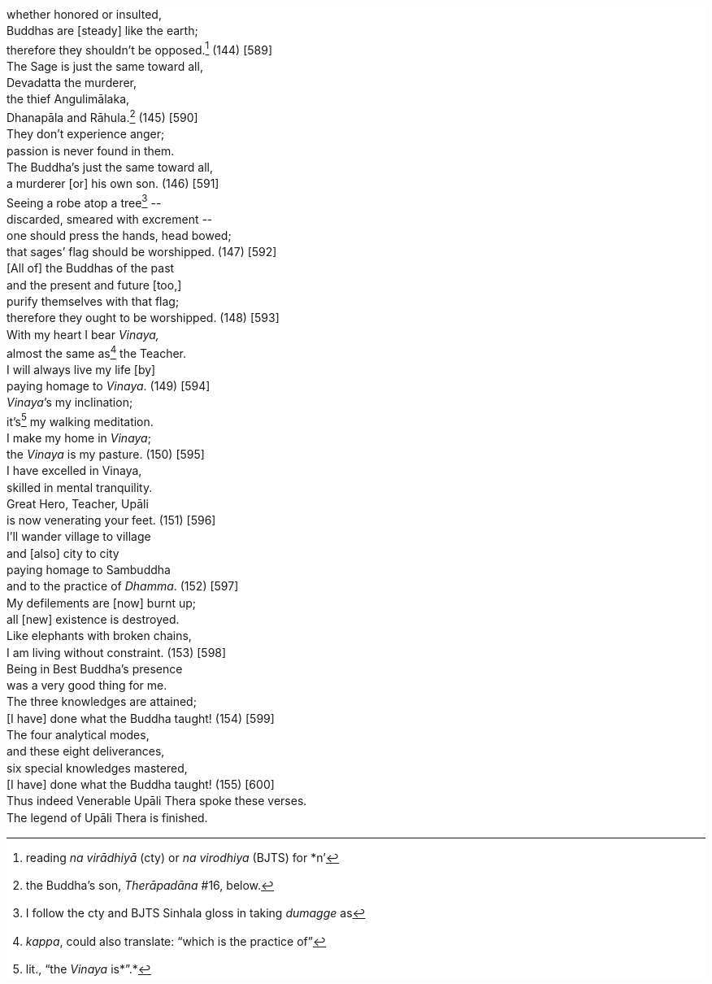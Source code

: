 whether honored or insulted,  
Buddhas are \[steady\] like the earth;  
therefore they shouldn’t be opposed.[^68] (144) \[589\]  
The Sage is just the same toward all,  
Devadatta the murderer,  
the thief Angulimālaka,  
Dhanapāla and Rāhula.[^69] (145) \[590\]  
They don’t experience anger;  
passion is never found in them.  
The Buddha’s just the same toward all,  
a murderer \[or\] his own son. (146) \[591\]  
Seeing a robe atop a tree[^70] --  
discarded, smeared with excrement --  
one should press the hands, head bowed;  
that sages’ flag should be worshipped. (147) \[592\]  
\[All of\] the Buddhas of the past  
and the present and future \[too,\]  
purify themselves with that flag;  
therefore they ought to be worshipped. (148) \[593\]  
With my heart I bear *Vinaya,*  
almost the same as[^71] the Teacher.  
I will always live my life \[by\]  
paying homage to *Vinaya*. (149) \[594\]  
*Vinaya*’s my inclination;  
it’s[^72] my walking meditation.  
I make my home in *Vinaya*;  
the *Vinaya* is my pasture. (150) \[595\]  
I have excelled in Vinaya,  
skilled in mental tranquility.  
Great Hero, Teacher, Upāli  
is now venerating your feet. (151) \[596\]  
I’ll wander village to village  
and \[also\] city to city  
paying homage to Sambuddha  
and to the practice of *Dhamma*. (152) \[597\]  
My defilements are \[now\] burnt up;  
all \[new\] existence is destroyed.  
Like elephants with broken chains,  
I am living without constraint. (153) \[598\]  
Being in Best Buddha’s presence  
was a very good thing for me.  
The three knowledges are attained;  
\[I have\] done what the Buddha taught! (154) \[599\]  
The four analytical modes,  
and these eight deliverances,  
six special knowledges mastered,  
\[I have\] done what the Buddha taught! (155) \[600\]  
Thus indeed Venerable Upāli Thera spoke these verses.  
The legend of Upāli Thera is finished.  
[^1]: lit., “ascetics who were wandering”  
[^2]: all the manuscripts have “followers of Gotama \[some spell it
    Gautama\] Buddha,” but I follow the cty (which says they were all
    Jains \[*nigaṇṭhasāvakā*\] spouting varied views) and BJTS, which
    offers “Rishi Gautama” as the Sinhala gloss. This reading makes
    sense, given that Gotama Buddha was a hundred thousand aeons off
    still, and even -- at this point in the legend -- his predecessor
    Padumuttara Buddha had yet to be born. Indeed, verse 5 points out
    that there was not even the idea of “Buddha” in the world at that
    time. It is possible to take the term as referring to their later
    status as followers of Gotama Buddha, but the former interpretation
    seems much more fitting to the context.  
[^3]: “Good Joy”  
[^4]: lit., “in being” or “in existence”.  
[^5]: reading *bhavesu samsarissati* (BJTS) for *bhaveussaŋsarissati*
    (PTS, sic).  
[^6]: \#5 of *Therāpadāna,* above  
[^7]: I follow BJTS and cty in taking this a personal name, which makes
    especial sense given the further reference to him in v. (78) \[523\]
    below. But it could also mean “a person on the road,” taking it as
    der. from *patha,* road.  
[^8]: lit., “analogous to the unperturbable ocean”.  
[^9]: “beautiful”  
[^10]: *sanghārāma*, a Buddhist monastic residence, lit., “grove of/for
    the Assembly.” The wider connotation of *ārāma* is “garden” or

[^11]: lit., “to the monks’ Assembly”.  
[^12]: reading *niyyādessāmi* with BJTS (and PTS alt.) for PTS
[^13]: lit., “and was built with such a large amount”  
[^14]: *turiya,* musical instruments  
[^15]: *bheri*  
[^16]: hasulā = ? Cf. RD *hasula*, s.v., which following Kern treats
[^17]: RD gives “good hips,” referring to this text. I don’t see the
[^18]: *thānāṭhāne ca kovido*. This is one of the ten powers of a
[^19]: cty here explains these as the fires of *rāga* (lust), *dosa*
[^20]: reading *upāyanam* with BJTS, cty  
[^21]: *bhūtavejjaŋ*  
[^22]: *bhūtavijjāsu kovida*ŋ, lit., “skilled in exorcisms of ghosts,”
[^23]: *saṃsāra-sotaŋ*  
[^24]: lit, in the forest of the Cittalatā, the name of one of Indra’s
[^25]: *paṭisandhi* = conception, reunion, following cty in connecting
[^26]: *balāka*, a kind of small crane or *kōkā*. lit., “just as the
[^27]: lit., “for a long time they carry the fetus”  
[^28]: lit “of the *Vinaya*;” BJTS and cty understand this to mean the
[^29]: that is, the *Mahāvagga* and the *Cūlavagga* of the
[^30]: *tikacchede ‘va pañcake*; BJTS: *sanghādisesa tika
[^31]: *niggahe*: rebuking evil monks  
[^32]: *paṭikamma*: cty: of monks who are unattained; a formal act of
[^33]: *osāraṇe*  
[^34]: *vuṭṭhāpane*: cty: *āpattito vuṭṭhapaṇe nir-āpatti-kāraṇe*  
[^35]: lit everywhere, *sabbaṭṭha*  
[^36]: *rasato osāreyy’aham*. *Rasa = kritya*, function, what should be
[^37]: *niruttiyā*, in knowledge of the original dialect of the holy
[^38]: *rūpadakkho*  
[^39]: lit., “in the dispensation of the Son of the Śākyas.”  
[^40]: neither I, nor the mss tradition, knows what to do with “*tape*”
[^41]: *dukkhitaṃ*. Cty understands this to mean “its own relatives,”
[^42]: *satipaṭṭhāna*  
[^43]: *catūpapātakovido*. What are these?  
[^44]: lit., “of everything in the dispensation”.  
[^45]: reading *pamesi* (“measured,” BJTS, cty, PTS alt) for *pihesi*
[^46]: lit., “\[most\] learned”.  
[^47]: see notes to \[524\] above.  
[^48]: lit., “for one who knows *Vinaya* to \[or through, or with\] the
[^49]: “path”. This spelling follows BJTS, cty and PTS alt; PTS reads
[^50]: i.e., showing their rut in their eyes, ears, and genitals. See
[^51]: see \#1, v. 25 \[164\]. Or glossary?  
[^52]: this refers to the “doors” of the body’s sense-organs: eyes,
[^53]: lit., “the elephant did not lift his foot”.  
[^54]: *asurā*  
[^55]: *yakkhā*  
[^56]: lit., “practicing austerities”.  
[^57]: cty stipulates that this refers to his former occupation as the
[^58]: my translation here follows the BJTS Sinhala gloss on this
[^59]: cty here explains these as the fires of *rāga* (lust), *dosa*
[^60]: cty here explains these as the fires of *rāga* (lust), *dosa*
[^61]: cty: expelling *samsāra*, getting freed from *samsāra*  
[^62]: cty: dripping, oozing out of *samsāra*  
[^63]: cty: the medicine is nirvana  
[^64]: lit., “it’s poison just like *haḷāhaḷa* for those in conflict
[^65]: this interpretation of *jhāpeti* follows the cty.  
[^66]: reading *tāreti* (BJTS, cty) for *tarati* (PTS).  
[^67]: the term *avirodhiyā* (alt *avirādhiyā*) here and in the next
[^68]: reading *na virādhiyā* (cty) or *na virodhiya* (BJTS) for *n’
[^69]: the Buddha’s son, *Therāpadāna* \#16, below.  
[^70]: I follow the cty and BJTS Sinhala gloss in taking *dumagge* as
[^71]: *kappa*, could also translate: “which is the practice of”  
[^72]: lit., “the *Vinaya* is*”.*